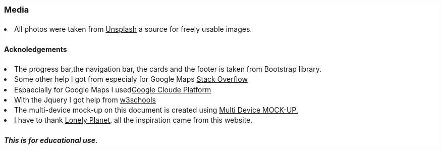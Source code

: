 ### Media 

<li>All photos were taken from <a href="https://unsplash.com/t/wallpapers" target="_blank">Unsplash</a> a source for freely usable images.</li>

#### Acknoledgements

<li>The progress bar,the navigation bar, the cards and the footer is taken from Bootstrap library.</li>

<li>Some other help I got from especialy for Google Maps <a href="https://stackoverflow.com/" target="_blank">Stack Overflow</a></li>
<li>Espaecially for Google Maps I used<a href="https://console.cloud.google.com/google/maps" target="_blank">Google Cloude Platform</a></li>
<li>With the Jquery I got help from <a href="https://www.w3schools.com" target="_blank">w3schools</a></li>
<li>The multi-device mock-up on this document is created using <a href="https://techsini.com/multi-mockup/" target="_blank">Multi Device MOCK-UP.</a></li>
<li>I have to thank <a href="https://www.lonelyplanet.com">Lonely Planet</a>, all the inspiration came from this website.</li>

##### This is for educational use.
